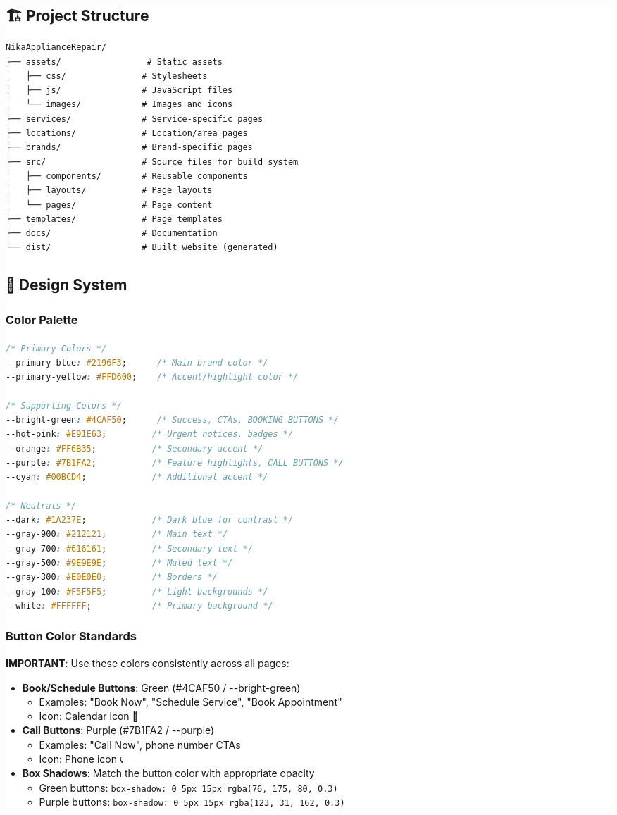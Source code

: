 ## 🏗️ Project Structure

```
NikaApplianceRepair/
├── assets/                 # Static assets
│   ├── css/               # Stylesheets
│   ├── js/                # JavaScript files
│   └── images/            # Images and icons
├── services/              # Service-specific pages
├── locations/             # Location/area pages
├── brands/                # Brand-specific pages
├── src/                   # Source files for build system
│   ├── components/        # Reusable components
│   ├── layouts/           # Page layouts
│   └── pages/             # Page content
├── templates/             # Page templates
├── docs/                  # Documentation
└── dist/                  # Built website (generated)
```

## 🎨 Design System

### Color Palette
```css
/* Primary Colors */
--primary-blue: #2196F3;      /* Main brand color */
--primary-yellow: #FFD600;    /* Accent/highlight color */

/* Supporting Colors */
--bright-green: #4CAF50;      /* Success, CTAs, BOOKING BUTTONS */
--hot-pink: #E91E63;         /* Urgent notices, badges */
--orange: #FF6B35;           /* Secondary accent */
--purple: #7B1FA2;           /* Feature highlights, CALL BUTTONS */
--cyan: #00BCD4;             /* Additional accent */

/* Neutrals */
--dark: #1A237E;             /* Dark blue for contrast */
--gray-900: #212121;         /* Main text */
--gray-700: #616161;         /* Secondary text */
--gray-500: #9E9E9E;         /* Muted text */
--gray-300: #E0E0E0;         /* Borders */
--gray-100: #F5F5F5;         /* Light backgrounds */
--white: #FFFFFF;            /* Primary background */
```

### Button Color Standards
**IMPORTANT**: Use these colors consistently across all pages:
- **Book/Schedule Buttons**: Green (#4CAF50 / --bright-green)
  - Examples: "Book Now", "Schedule Service", "Book Appointment"
  - Icon: Calendar icon 📅
- **Call Buttons**: Purple (#7B1FA2 / --purple)
  - Examples: "Call Now", phone number CTAs
  - Icon: Phone icon 📞
- **Box Shadows**: Match the button color with appropriate opacity
  - Green buttons: `box-shadow: 0 5px 15px rgba(76, 175, 80, 0.3)`
  - Purple buttons: `box-shadow: 0 5px 15px rgba(123, 31, 162, 0.3)`
